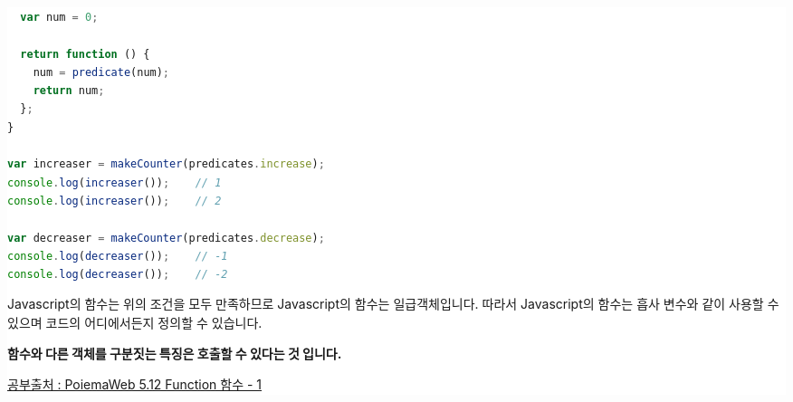    ```javascript
     var num = 0;
     
     return function () {
       num = predicate(num);
       return num;
     };
   }
   
   var increaser = makeCounter(predicates.increase);
   console.log(increaser());	// 1
   console.log(increaser());	// 2
   
   var decreaser = makeCounter(predicates.decrease);
   console.log(decreaser());	// -1
   console.log(decreaser());	// -2
   ```

   Javascript의 함수는 위의 조건을 모두 만족하므로 Javascript의 함수는 일급객체입니다. 따라서 Javascript의 함수는 흡사 변수와 같이 사용할 수 있으며 코드의 어디에서든지 정의할 수 있습니다.<br/>

   **함수와 다른 객체를 구분짓는 특징은 호출할 수 있다는 것 입니다.**

[공부출처 : PoiemaWeb 5.12 Function 함수 - 1](https://poiemaweb.com/js-function)



